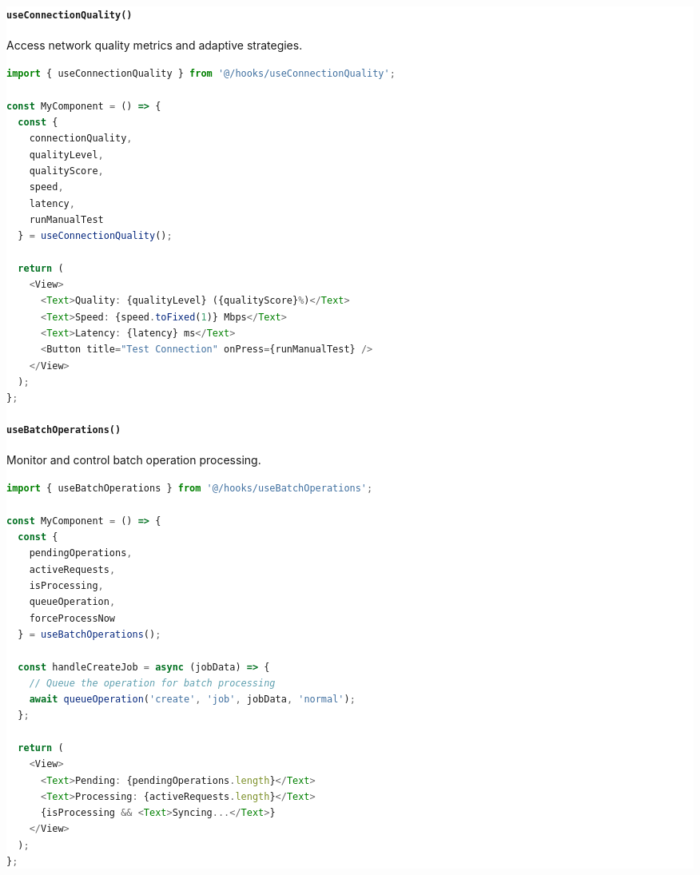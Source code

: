 #### **`useConnectionQuality()`**
Access network quality metrics and adaptive strategies.

```typescript
import { useConnectionQuality } from '@/hooks/useConnectionQuality';

const MyComponent = () => {
  const { 
    connectionQuality, 
    qualityLevel, 
    qualityScore,
    speed,
    latency,
    runManualTest 
  } = useConnectionQuality();

  return (
    <View>
      <Text>Quality: {qualityLevel} ({qualityScore}%)</Text>
      <Text>Speed: {speed.toFixed(1)} Mbps</Text>
      <Text>Latency: {latency} ms</Text>
      <Button title="Test Connection" onPress={runManualTest} />
    </View>
  );
};
```

#### **`useBatchOperations()`**
Monitor and control batch operation processing.

```typescript
import { useBatchOperations } from '@/hooks/useBatchOperations';

const MyComponent = () => {
  const { 
    pendingOperations, 
    activeRequests, 
    isProcessing,
    queueOperation,
    forceProcessNow 
  } = useBatchOperations();

  const handleCreateJob = async (jobData) => {
    // Queue the operation for batch processing
    await queueOperation('create', 'job', jobData, 'normal');
  };

  return (
    <View>
      <Text>Pending: {pendingOperations.length}</Text>
      <Text>Processing: {activeRequests.length}</Text>
      {isProcessing && <Text>Syncing...</Text>}
    </View>
  );
};
```
